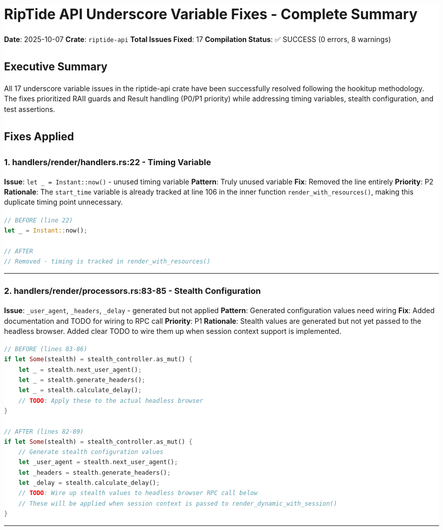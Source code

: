 # RipTide API Underscore Variable Fixes - Complete Summary

**Date**: 2025-10-07
**Crate**: `riptide-api`
**Total Issues Fixed**: 17
**Compilation Status**: ✅ SUCCESS (0 errors, 8 warnings)

## Executive Summary

All 17 underscore variable issues in the riptide-api crate have been successfully resolved following the hookitup methodology. The fixes prioritized RAII guards and Result handling (P0/P1 priority) while addressing timing variables, stealth configuration, and test assertions.

## Fixes Applied

### 1. handlers/render/handlers.rs:22 - Timing Variable
**Issue**: `let _ = Instant::now()` - unused timing variable
**Pattern**: Truly unused variable
**Fix**: Removed the line entirely
**Priority**: P2
**Rationale**: The `start_time` variable is already tracked at line 106 in the inner function `render_with_resources()`, making this duplicate timing point unnecessary.

```rust
// BEFORE (line 22)
let _ = Instant::now();

// AFTER
// Removed - timing is tracked in render_with_resources()
```

---

### 2. handlers/render/processors.rs:83-85 - Stealth Configuration
**Issue**: `_user_agent`, `_headers`, `_delay` - generated but not applied
**Pattern**: Generated configuration values need wiring
**Fix**: Added documentation and TODO for wiring to RPC call
**Priority**: P1
**Rationale**: Stealth values are generated but not yet passed to the headless browser. Added clear TODO to wire them up when session context support is implemented.

```rust
// BEFORE (lines 83-86)
if let Some(stealth) = stealth_controller.as_mut() {
    let _ = stealth.next_user_agent();
    let _ = stealth.generate_headers();
    let _ = stealth.calculate_delay();
    // TODO: Apply these to the actual headless browser
}

// AFTER (lines 82-89)
if let Some(stealth) = stealth_controller.as_mut() {
    // Generate stealth configuration values
    let _user_agent = stealth.next_user_agent();
    let _headers = stealth.generate_headers();
    let _delay = stealth.calculate_delay();
    // TODO: Wire up stealth values to headless browser RPC call below
    // These will be applied when session context is passed to render_dynamic_with_session()
}
```

---